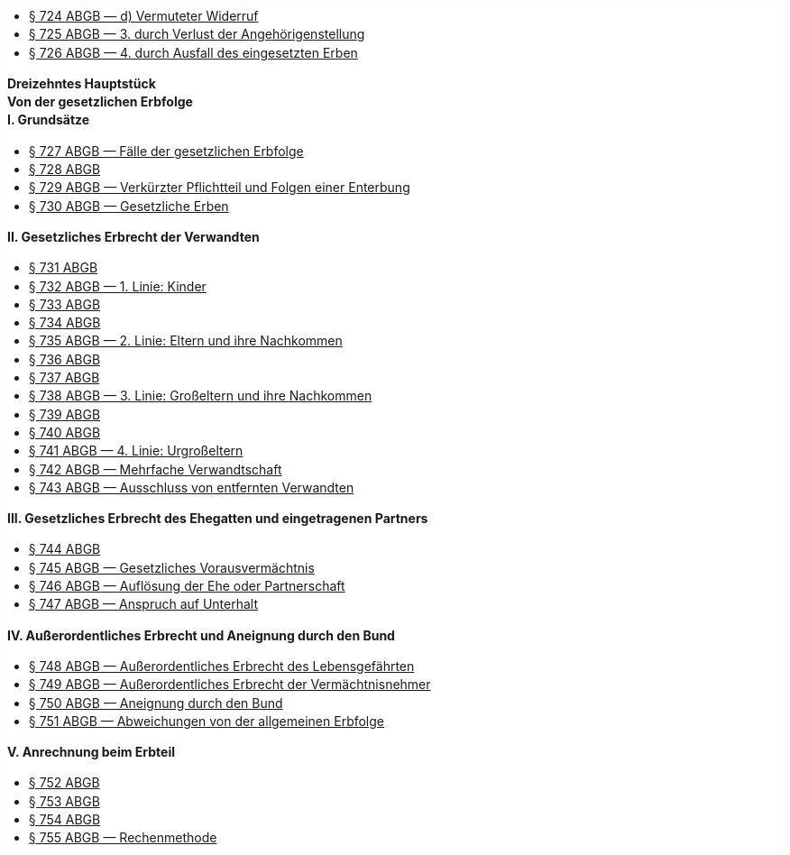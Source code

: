* [§ 724 ABGB — d) Vermuteter Widerruf](#-724-abgb--d-vermuteter-widerruf)  
* [§ 725 ABGB — 3. durch Verlust der Angehörigenstellung](#-725-abgb--3-durch-verlust-der-angehörigenstellung)  
* [§ 726 ABGB — 4. durch Ausfall des eingesetzten Erben](#-726-abgb--4-durch-ausfall-des-eingesetzten-erben)

**Dreizehntes Hauptstück**  
**Von der gesetzlichen Erbfolge**  
**I. Grundsätze**  
* [§ 727 ABGB — Fälle der gesetzlichen Erbfolge](#-727-abgb--fälle-der-gesetzlichen-erbfolge)  
* [§ 728 ABGB](#-728-abgb)  
* [§ 729 ABGB — Verkürzter Pflichtteil und Folgen einer Enterbung](#-729-abgb--verkürzter-pflichtteil-und-folgen-einer-enterbung)  
* [§ 730 ABGB — Gesetzliche Erben](#-730-abgb--gesetzliche-erben)

**II. Gesetzliches Erbrecht der Verwandten**  
* [§ 731 ABGB](#-731-abgb)  
* [§ 732 ABGB — 1. Linie: Kinder](#-732-abgb--1-linie-kinder)  
* [§ 733 ABGB](#-733-abgb)  
* [§ 734 ABGB](#-734-abgb)  
* [§ 735 ABGB — 2. Linie: Eltern und ihre Nachkommen](#-735-abgb--2-linie-eltern-und-ihre-nachkommen)  
* [§ 736 ABGB](#-736-abgb)  
* [§ 737 ABGB](#-737-abgb)  
* [§ 738 ABGB — 3. Linie: Großeltern und ihre Nachkommen](#-738-abgb--3-linie-großeltern-und-ihre-nachkommen)  
* [§ 739 ABGB](#-739-abgb)  
* [§ 740 ABGB](#-740-abgb)  
* [§ 741 ABGB — 4. Linie: Urgroßeltern](#-741-abgb--4-linie-urgroßeltern)  
* [§ 742 ABGB — Mehrfache Verwandtschaft](#-742-abgb--mehrfache-verwandtschaft)  
* [§ 743 ABGB — Ausschluss von entfernten Verwandten](#-743-abgb--ausschluss-von-entfernten-verwandten)

**III. Gesetzliches Erbrecht des Ehegatten und eingetragenen Partners**  
* [§ 744 ABGB](#-744-abgb)  
* [§ 745 ABGB — Gesetzliches Vorausvermächtnis](#-745-abgb--gesetzliches-vorausvermächtnis)  
* [§ 746 ABGB — Auflösung der Ehe oder Partnerschaft](#-746-abgb--auflösung-der-ehe-oder-partnerschaft)  
* [§ 747 ABGB — Anspruch auf Unterhalt](#-747-abgb--anspruch-auf-unterhalt)

**IV. Außerordentliches Erbrecht und Aneignung durch den Bund**  
* [§ 748 ABGB — Außerordentliches Erbrecht des Lebensgefährten](#-748-abgb--außerordentliches-erbrecht-des-lebensgefährten)  
* [§ 749 ABGB — Außerordentliches Erbrecht der Vermächtnisnehmer](#-749-abgb--außerordentliches-erbrecht-der-vermächtnisnehmer)  
* [§ 750 ABGB — Aneignung durch den Bund](#-750-abgb--aneignung-durch-den-bund)  
* [§ 751 ABGB — Abweichungen von der allgemeinen Erbfolge](#-751-abgb--abweichungen-von-der-allgemeinen-erbfolge)

**V. Anrechnung beim Erbteil**  
* [§ 752 ABGB](#-752-abgb)  
* [§ 753 ABGB](#-753-abgb)  
* [§ 754 ABGB](#-754-abgb)  
* [§ 755 ABGB — Rechenmethode](#-755-abgb--rechenmethode)
